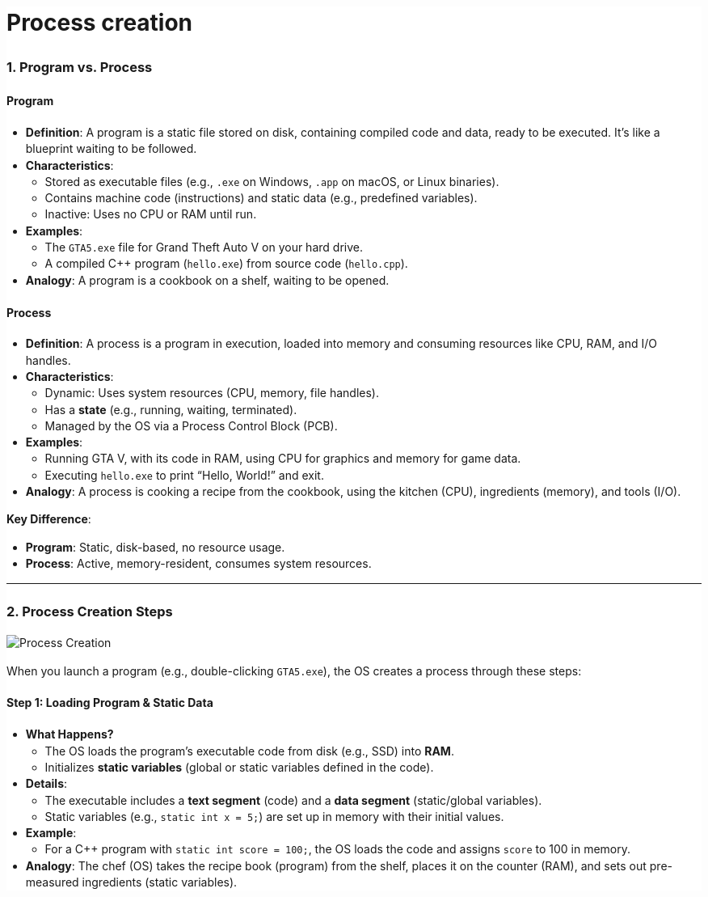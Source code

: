 # Process creation 

### 1. Program vs. Process

#### Program
- **Definition**: A program is a static file stored on disk, containing compiled code and data, ready to be executed. It’s like a blueprint waiting to be followed.
- **Characteristics**:
  - Stored as executable files (e.g., `.exe` on Windows, `.app` on macOS, or Linux binaries).
  - Contains machine code (instructions) and static data (e.g., predefined variables).
  - Inactive: Uses no CPU or RAM until run.
- **Examples**:
  - The `GTA5.exe` file for Grand Theft Auto V on your hard drive.
  - A compiled C++ program (`hello.exe`) from source code (`hello.cpp`).
- **Analogy**: A program is a cookbook on a shelf, waiting to be opened.

#### Process
- **Definition**: A process is a program in execution, loaded into memory and consuming resources like CPU, RAM, and I/O handles.
- **Characteristics**:
  - Dynamic: Uses system resources (CPU, memory, file handles).
  - Has a **state** (e.g., running, waiting, terminated).
  - Managed by the OS via a Process Control Block (PCB).
- **Examples**:
  - Running GTA V, with its code in RAM, using CPU for graphics and memory for game data.
  - Executing `hello.exe` to print “Hello, World!” and exit.
- **Analogy**: A process is cooking a recipe from the cookbook, using the kitchen (CPU), ingredients (memory), and tools (I/O).

**Key Difference**:
- **Program**: Static, disk-based, no resource usage.
- **Process**: Active, memory-resident, consumes system resources.

---

### 2. Process Creation Steps
![Process Creation](https://cdn.hashnode.com/res/hashnode/image/upload/v1749316108265/4a22225f-fa2f-494a-8184-37462ee9af9c.png)

When you launch a program (e.g., double-clicking `GTA5.exe`), the OS creates a process through these steps:

#### Step 1: Loading Program & Static Data
- **What Happens?**
  - The OS loads the program’s executable code from disk (e.g., SSD) into **RAM**.
  - Initializes **static variables** (global or static variables defined in the code).
- **Details**:
  - The executable includes a **text segment** (code) and a **data segment** (static/global variables).
  - Static variables (e.g., `static int x = 5;`) are set up in memory with their initial values.
- **Example**:
  - For a C++ program with `static int score = 100;`, the OS loads the code and assigns `score` to 100 in memory.
- **Analogy**: The chef (OS) takes the recipe book (program) from the shelf, places it on the counter (RAM), and sets out pre-measured ingredients (static variables).
